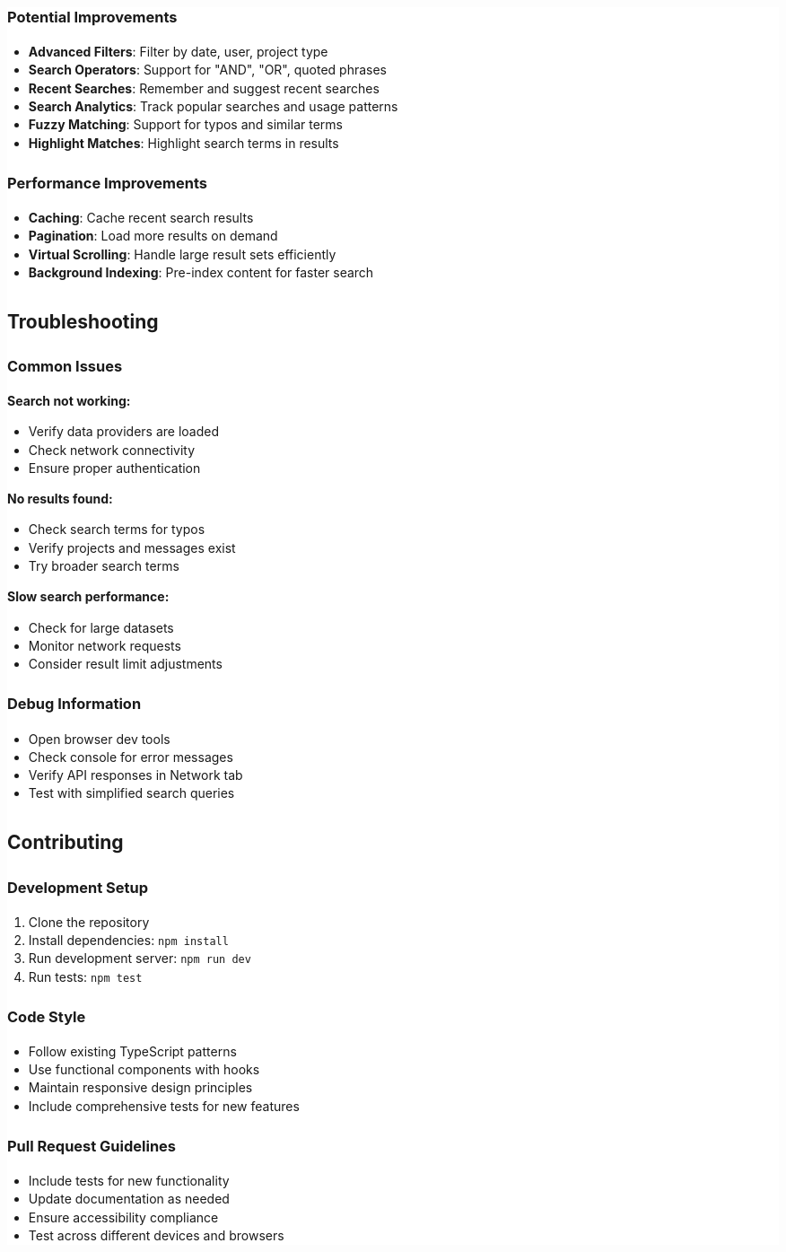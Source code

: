 ### Potential Improvements
- **Advanced Filters**: Filter by date, user, project type
- **Search Operators**: Support for "AND", "OR", quoted phrases
- **Recent Searches**: Remember and suggest recent searches
- **Search Analytics**: Track popular searches and usage patterns
- **Fuzzy Matching**: Support for typos and similar terms
- **Highlight Matches**: Highlight search terms in results

### Performance Improvements
- **Caching**: Cache recent search results
- **Pagination**: Load more results on demand
- **Virtual Scrolling**: Handle large result sets efficiently
- **Background Indexing**: Pre-index content for faster search

## Troubleshooting

### Common Issues

**Search not working:**
- Verify data providers are loaded
- Check network connectivity
- Ensure proper authentication

**No results found:**
- Check search terms for typos
- Verify projects and messages exist
- Try broader search terms

**Slow search performance:**
- Check for large datasets
- Monitor network requests
- Consider result limit adjustments

### Debug Information
- Open browser dev tools
- Check console for error messages
- Verify API responses in Network tab
- Test with simplified search queries

## Contributing

### Development Setup
1. Clone the repository
2. Install dependencies: `npm install`
3. Run development server: `npm run dev`
4. Run tests: `npm test`

### Code Style
- Follow existing TypeScript patterns
- Use functional components with hooks
- Maintain responsive design principles
- Include comprehensive tests for new features

### Pull Request Guidelines
- Include tests for new functionality
- Update documentation as needed
- Ensure accessibility compliance
- Test across different devices and browsers